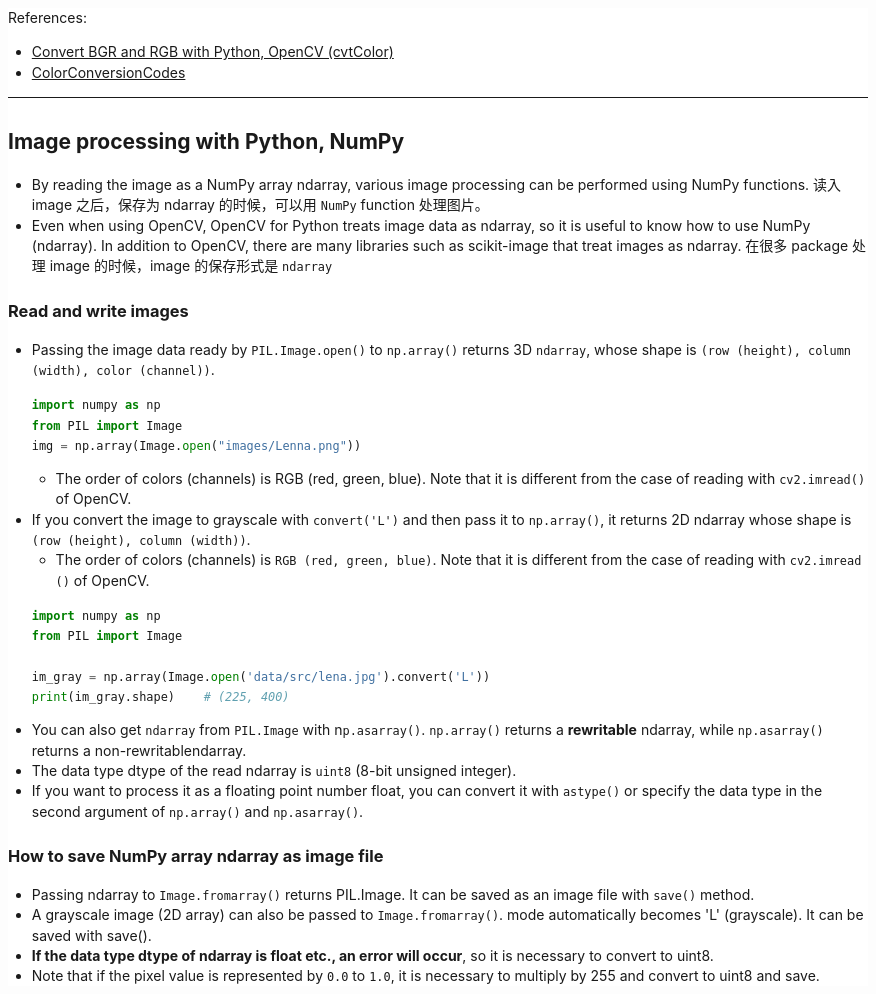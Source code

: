 References:
* [Convert BGR and RGB with Python, OpenCV (cvtColor)](https://note.nkmk.me/en/python-opencv-bgr-rgb-cvtcolor/)
* [ColorConversionCodes](https://docs.opencv.org/3.4.0/d7/d1b/group__imgproc__misc.html#ga4e0972be5de079fed4e3a10e24ef5ef0)


---
## Image processing with Python, NumPy
* By reading the image as a NumPy array ndarray, various image processing can be performed using NumPy functions.
读入 image 之后，保存为 ndarray 的时候，可以用 `NumPy` function 处理图片。
* Even when using OpenCV, OpenCV for Python treats image data as ndarray, so it is useful to know how to use NumPy (ndarray). 
In addition to OpenCV, there are many libraries such as scikit-image that treat images as ndarray.
在很多 package 处理 image 的时候，image 的保存形式是 `ndarray`

### Read and write images
* Passing the image data ready by `PIL.Image.open()` to `np.array()` returns 3D `ndarray`, whose shape is `(row (height), column (width), color (channel))`.
    ```python
    import numpy as np
    from PIL import Image
    img = np.array(Image.open("images/Lenna.png"))
    ```
    * The order of colors (channels) is RGB (red, green, blue). Note that it is different from the case of reading with `cv2.imread()` of OpenCV.
* If you convert the image to grayscale with `convert('L')` and then pass it to `np.array()`, it returns 2D ndarray whose shape is `(row (height), column (width))`.
    * The order of colors (channels) is `RGB (red, green, blue)`. Note that it is different from the case of reading with `cv2.imread()` of OpenCV.
    ```python
    import numpy as np
    from PIL import Image
    
    im_gray = np.array(Image.open('data/src/lena.jpg').convert('L'))
    print(im_gray.shape)    # (225, 400)
    ```
* You can also get `ndarray` from `PIL.Image` with n`p.asarray()`. `np.array()` returns a **rewritable** ndarray, while `np.asarray()` returns a non-rewritablendarray.
* The data type dtype of the read ndarray is `uint8` (8-bit unsigned integer).
* If you want to process it as a floating point number float, you can convert it with `astype()` or specify the data type in the second argument of `np.array()` and `np.asarray()`.

### How to save NumPy array ndarray as image file
* Passing ndarray to `Image.fromarray()` returns PIL.Image. It can be saved as an image file with `save()` method.
* A grayscale image (2D array) can also be passed to `Image.fromarray()`. mode automatically becomes 'L' (grayscale). It can be saved with save().
* **If the data type dtype of ndarray is float etc., an error will occur**, so it is necessary to convert to uint8.
* Note that if the pixel value is represented by `0.0` to `1.0`, it is necessary to multiply by 255 and convert to uint8 and save.
